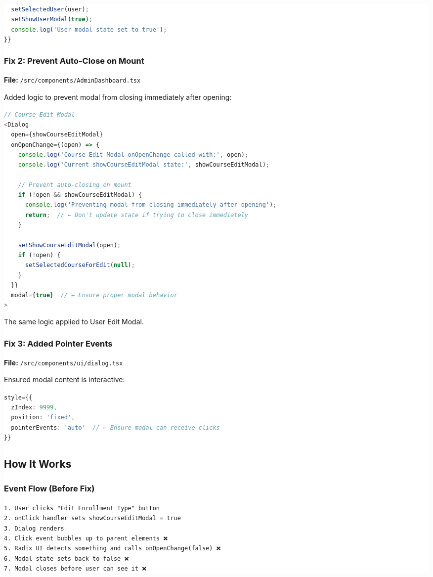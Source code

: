 ```typescript
  setSelectedUser(user);
  setShowUserModal(true);
  console.log('User modal state set to true');
}}
```

### Fix 2: Prevent Auto-Close on Mount

**File:** `/src/components/AdminDashboard.tsx`

Added logic to prevent modal from closing immediately after opening:

```typescript
// Course Edit Modal
<Dialog 
  open={showCourseEditModal} 
  onOpenChange={(open) => {
    console.log('Course Edit Modal onOpenChange called with:', open);
    console.log('Current showCourseEditModal state:', showCourseEditModal);
    
    // Prevent auto-closing on mount
    if (!open && showCourseEditModal) {
      console.log('Preventing modal from closing immediately after opening');
      return;  // ← Don't update state if trying to close immediately
    }
    
    setShowCourseEditModal(open);
    if (!open) {
      setSelectedCourseForEdit(null);
    }
  }}
  modal={true}  // ← Ensure proper modal behavior
>
```

The same logic applied to User Edit Modal.

### Fix 3: Added Pointer Events

**File:** `/src/components/ui/dialog.tsx`

Ensured modal content is interactive:

```typescript
style={{ 
  zIndex: 9999, 
  position: 'fixed',
  pointerEvents: 'auto'  // ← Ensure modal can receive clicks
}}
```

## How It Works

### Event Flow (Before Fix)
```
1. User clicks "Edit Enrollment Type" button
2. onClick handler sets showCourseEditModal = true
3. Dialog renders
4. Click event bubbles up to parent elements ❌
5. Radix UI detects something and calls onOpenChange(false) ❌
6. Modal state sets back to false ❌
7. Modal closes before user can see it ❌
```
